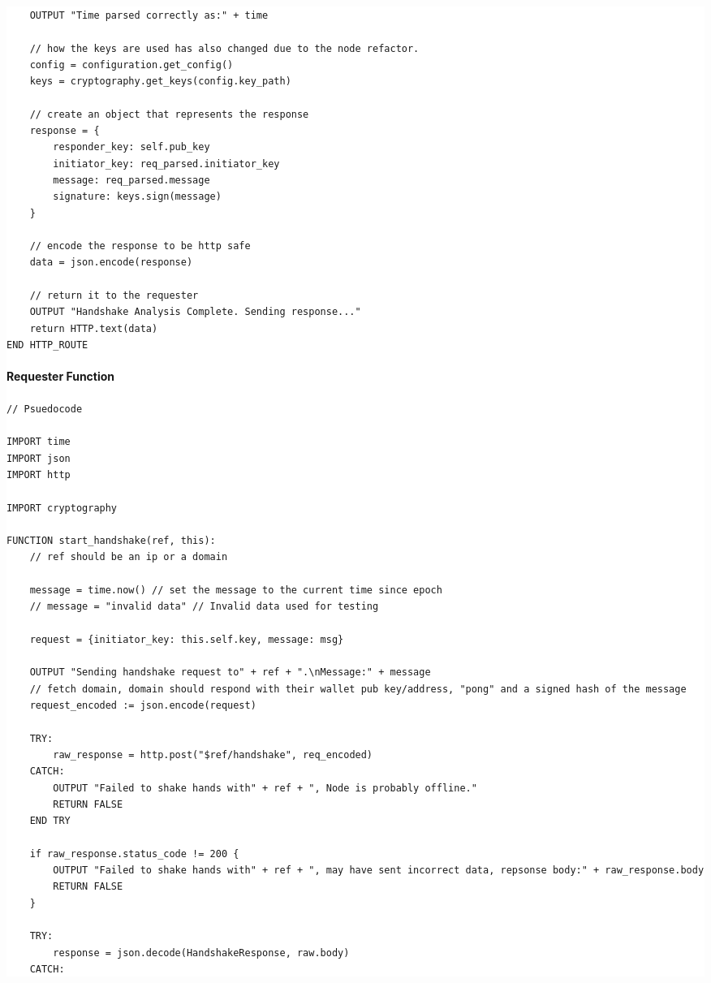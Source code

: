 ```
	OUTPUT "Time parsed correctly as:" + time
	
	// how the keys are used has also changed due to the node refactor.
	config = configuration.get_config()
	keys = cryptography.get_keys(config.key_path)

	// create an object that represents the response
	response = {
		responder_key: self.pub_key
		initiator_key: req_parsed.initiator_key
		message: req_parsed.message
		signature: keys.sign(message)
	}
	
	// encode the response to be http safe
	data = json.encode(response)
	
	// return it to the requester
	OUTPUT "Handshake Analysis Complete. Sending response..."
	return HTTP.text(data)
END HTTP_ROUTE

```

#### Requester Function

```
// Psuedocode

IMPORT time
IMPORT json
IMPORT http

IMPORT cryptography

FUNCTION start_handshake(ref, this):
	// ref should be an ip or a domain
	
	message = time.now() // set the message to the current time since epoch
	// message = "invalid data" // Invalid data used for testing
	
	request = {initiator_key: this.self.key, message: msg}

	OUTPUT "Sending handshake request to" + ref + ".\nMessage:" + message
	// fetch domain, domain should respond with their wallet pub key/address, "pong" and a signed hash of the message
	request_encoded := json.encode(request)
	
	TRY:
		raw_response = http.post("$ref/handshake", req_encoded)
	CATCH:
		OUTPUT "Failed to shake hands with" + ref + ", Node is probably offline."
		RETURN FALSE
	END TRY

	if raw_response.status_code != 200 {
		OUTPUT "Failed to shake hands with" + ref + ", may have sent incorrect data, repsonse body:" + raw_response.body
		RETURN FALSE
	}

	TRY:
		response = json.decode(HandshakeResponse, raw.body)
	CATCH:
```